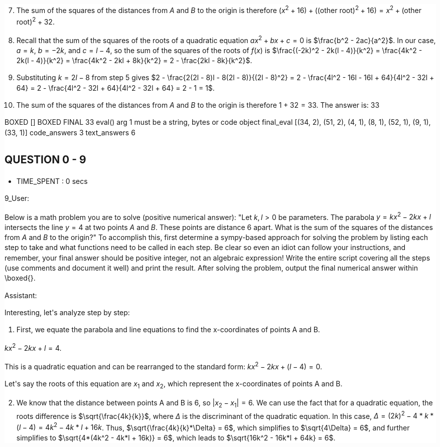 7. The sum of the squares of the distances from $A$ and $B$ to the origin is therefore $(x^2 + 16) + ((\text{other root})^2 + 16) = x^2 + (\text{other root})^2 + 32$.

8. Recall that the sum of the squares of the roots of a quadratic equation $ax^2 + bx + c = 0$ is $\frac{b^2 - 2ac}{a^2}$. In our case, $a = k$, $b = -2k$, and $c = l - 4$, so the sum of the squares of the roots of $f(x)$ is $\frac{(-2k)^2 - 2k(l - 4)}{k^2} = \frac{4k^2 - 2k(l - 4)}{k^2} = \frac{4k^2 - 2kl + 8k}{k^2} = 2 - \frac{2kl - 8k}{k^2}$.

9. Substituting $k = 2l - 8$ from step 5 gives $2 - \frac{2(2l - 8)l - 8(2l - 8)}{(2l - 8)^2} = 2 - \frac{4l^2 - 16l - 16l + 64}{4l^2 - 32l + 64} = 2 - \frac{4l^2 - 32l + 64}{4l^2 - 32l + 64} = 2 - 1 = 1$.

10. The sum of the squares of the distances from $A$ and $B$ to the origin is therefore $1 + 32 = 33$.
The answer is: $33$

BOXED []
BOXED FINAL 33
eval() arg 1 must be a string, bytes or code object final_eval
[(34, 2), (51, 2), (4, 1), (8, 1), (52, 1), (9, 1), (33, 1)]
code_answers 3 text_answers 6



## QUESTION 0 - 9 
- TIME_SPENT : 0 secs

9_User:

Below is a math problem you are to solve (positive numerical answer):
"Let $k, l > 0$ be parameters. The parabola $y = kx^2 - 2kx + l$ intersects the line $y = 4$ at two points $A$ and $B$. These points are distance 6 apart. What is the sum of the squares of the distances from $A$ and $B$ to the origin?"
To accomplish this, first determine a sympy-based approach for solving the problem by listing each step to take and what functions need to be called in each step. Be clear so even an idiot can follow your instructions, and remember, your final answer should be positive integer, not an algebraic expression!
Write the entire script covering all the steps (use comments and document it well) and print the result. After solving the problem, output the final numerical answer within \boxed{}.

Assistant: 

Interesting, let's analyze step by step:



1. First, we equate the parabola and line equations to find the x-coordinates of points A and B. 

$kx^2 - 2kx + l = 4$.

This is a quadratic equation and can be rearranged to the standard form: $kx^2 - 2kx + (l - 4) = 0$.

Let's say the roots of this equation are $x_1$ and $x_2$, which represent the x-coordinates of points A and B.

2. We know that the distance between points A and B is 6, so $|x_2 - x_1| = 6$. We can use the fact that for a quadratic equation, the roots difference is $\sqrt{\frac{4k}{k}}$, where $\Delta$ is the discriminant of the quadratic equation. In this case, $\Delta = (2k)^2 - 4*k*(l - 4) = 4k^2 - 4k*l + 16k$. Thus, $\sqrt{\frac{4k}{k}*\Delta} = 6$, which simplifies to $\sqrt{4\Delta} = 6$, and further simplifies to $\sqrt{4*(4k^2 - 4k*l + 16k)} = 6$, which leads to $\sqrt{16k^2 - 16k*l + 64k} = 6$.
